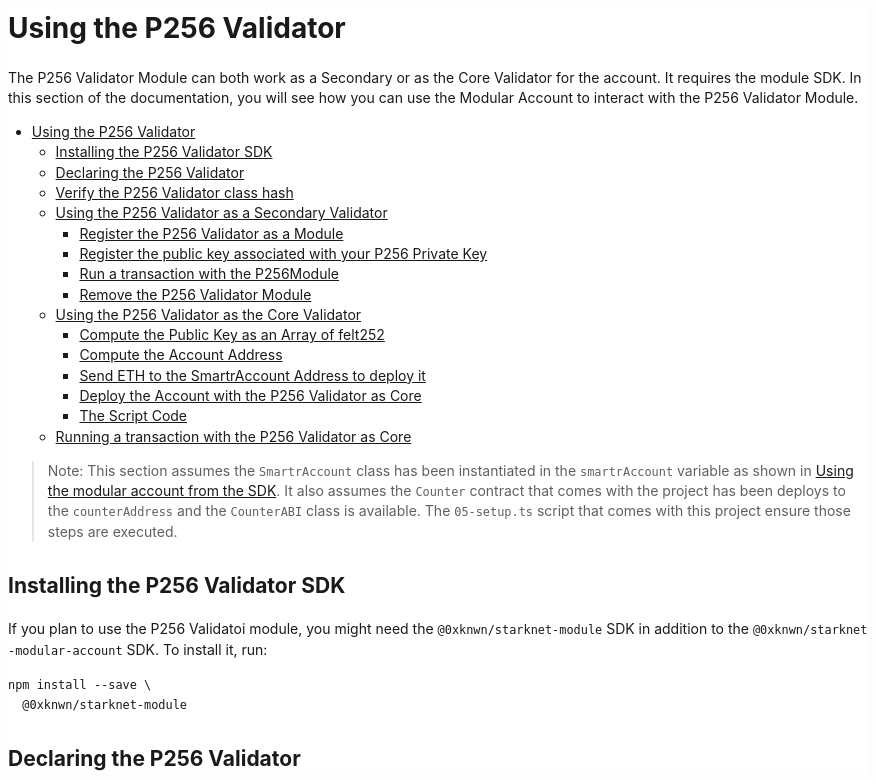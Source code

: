 # Using the P256 Validator

The P256 Validator Module can both work as a Secondary or as the Core Validator
for the account. It requires the module SDK. In this section of the
documentation, you will see how you can use the Modular Account to interact
with the P256 Validator Module.

- [Using the P256 Validator](#using-the-p256-validator)
  - [Installing the P256 Validator SDK](#installing-the-p256-validator-sdk)
  - [Declaring the P256 Validator](#declaring-the-p256-validator)
  - [Verify the P256 Validator class hash](#verify-the-p256-validator-class-hash)
  - [Using the P256 Validator as a Secondary Validator](#using-the-p256-validator-as-a-secondary-validator)
    - [Register the P256 Validator as a Module](#register-the-p256-validator-as-a-module)
    - [Register the public key associated with your P256 Private Key](#register-the-public-key-associated-with-your-p256-private-key)
    - [Run a transaction with the P256Module](#run-a-transaction-with-the-p256module)
    - [Remove the P256 Validator Module](#remove-the-p256-validator-module)
  - [Using the P256 Validator as the Core Validator](#using-the-p256-validator-as-the-core-validator)
    - [Compute the Public Key as an Array of felt252](#compute-the-public-key-as-an-array-of-felt252)
    - [Compute the Account Address](#compute-the-account-address)
    - [Send ETH to the SmartrAccount Address to deploy it](#send-eth-to-the-smartraccount-address-to-deploy-it)
    - [Deploy the Account with the P256 Validator as Core](#deploy-the-account-with-the-p256-validator-as-core)
    - [The Script Code](#the-script-code)
  - [Running a transaction with the P256 Validator as Core](#running-a-transaction-with-the-p256-validator-as-core)

> Note: This section assumes the `SmartrAccount` class has been instantiated
> in the `smartrAccount` variable as shown in
> [Using the modular account from the SDK](./SDKS-DEPLOYMENT.md#using-the-modular-account-from-the-sdk).
> It also assumes the `Counter` contract that comes with the project has been
> deploys to the `counterAddress` and the `CounterABI` class is available. The
> `05-setup.ts` script that comes with this project ensure those steps are
> executed.

## Installing the P256 Validator SDK

If you plan to use the P256 Validatoi module, you might need the
`@0xknwn/starknet-module` SDK in addition to the
`@0xknwn/starknet-modular-account` SDK. To install it, run:

```shell
npm install --save \
  @0xknwn/starknet-module
```

## Declaring the P256 Validator
